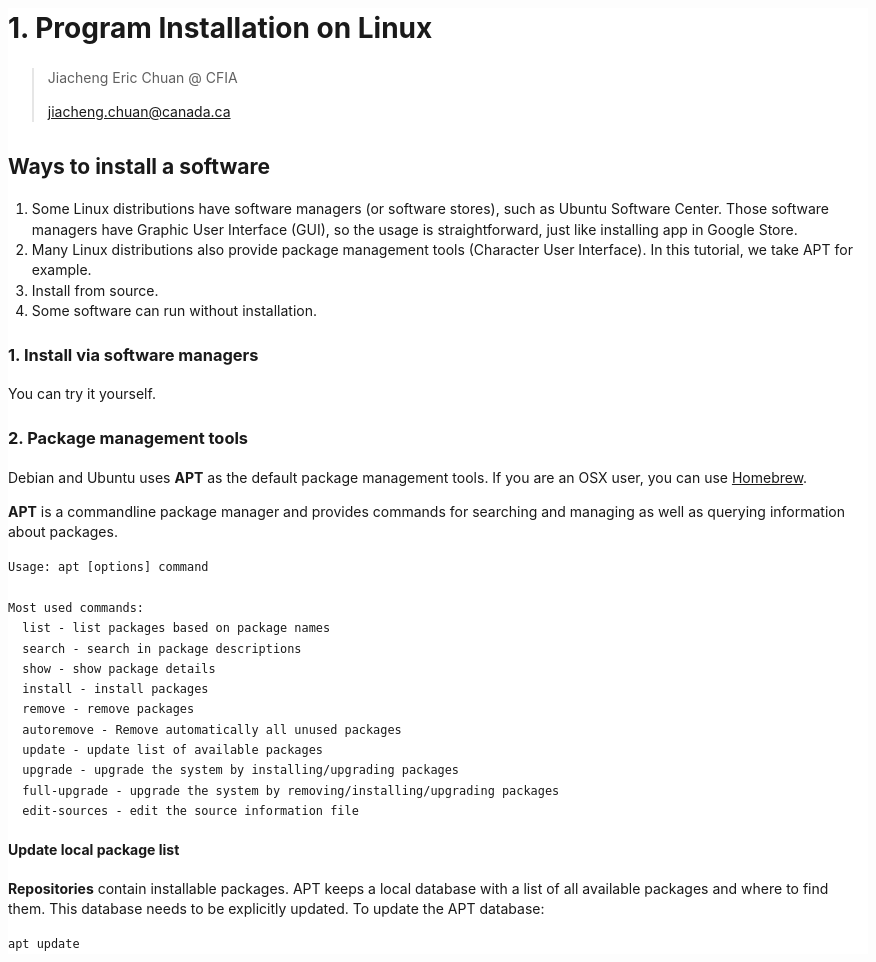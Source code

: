 # 1. Program Installation on Linux

> Jiacheng Eric Chuan @ CFIA
>
> jiacheng.chuan@canada.ca

## Ways to install a software

1. Some Linux distributions have software managers (or software stores), such as Ubuntu Software Center. Those software managers have Graphic User Interface (GUI), so the usage is straightforward, just like installing app in Google Store. 
2. Many Linux distributions also provide package management tools (Character User Interface). In this tutorial, we take APT for example.
3. Install from source.
4. Some software can run without installation.

### 1. Install via software managers

You can try it yourself.

### 2. Package management tools

Debian and Ubuntu uses **APT** as the default package management tools. If you are an OSX user, you can use [Homebrew](https://brew.sh/).

**APT** is a commandline package manager and provides commands for
searching and managing as well as querying information about packages.

```
Usage: apt [options] command

Most used commands:
  list - list packages based on package names
  search - search in package descriptions
  show - show package details
  install - install packages
  remove - remove packages
  autoremove - Remove automatically all unused packages
  update - update list of available packages
  upgrade - upgrade the system by installing/upgrading packages
  full-upgrade - upgrade the system by removing/installing/upgrading packages
  edit-sources - edit the source information file
```

#### Update local package list

**Repositories** contain installable packages. APT keeps a local database with a list of all available packages and where to find them. This database needs to be explicitly updated. To update the APT database:

```bash
apt update
```

